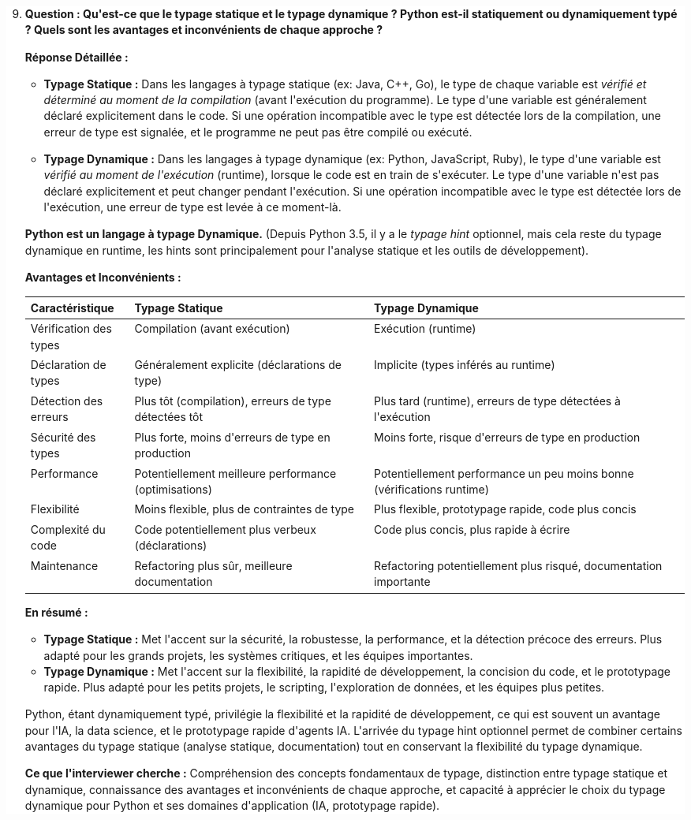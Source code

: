 9.  **Question : Qu'est-ce que le typage statique et le typage dynamique ? Python est-il statiquement ou dynamiquement typé ? Quels sont les avantages et inconvénients de chaque approche ?**

    **Réponse Détaillée :**

    *   **Typage Statique :** Dans les langages à typage statique (ex: Java, C++, Go), le type de chaque variable est *vérifié et déterminé au moment de la compilation* (avant l'exécution du programme).  Le type d'une variable est généralement déclaré explicitement dans le code. Si une opération incompatible avec le type est détectée lors de la compilation, une erreur de type est signalée, et le programme ne peut pas être compilé ou exécuté.

    *   **Typage Dynamique :** Dans les langages à typage dynamique (ex: Python, JavaScript, Ruby), le type d'une variable est *vérifié au moment de l'exécution* (runtime), lorsque le code est en train de s'exécuter. Le type d'une variable n'est pas déclaré explicitement et peut changer pendant l'exécution. Si une opération incompatible avec le type est détectée lors de l'exécution, une erreur de type est levée à ce moment-là.

    **Python est un langage à typage Dynamique.**  (Depuis Python 3.5, il y a le *typage hint* optionnel, mais cela reste du typage dynamique en runtime, les hints sont principalement pour l'analyse statique et les outils de développement).

    **Avantages et Inconvénients :**

    | Caractéristique        | Typage Statique                                     | Typage Dynamique                                           |
    | :--------------------- | :-------------------------------------------------- | :--------------------------------------------------------- |
    | Vérification des types | Compilation (avant exécution)                      | Exécution (runtime)                                       |
    | Déclaration de types   | Généralement explicite (déclarations de type)       | Implicite (types inférés au runtime)                       |
    | Détection des erreurs  | Plus tôt (compilation), erreurs de type détectées tôt | Plus tard (runtime), erreurs de type détectées à l'exécution |
    | Sécurité des types     | Plus forte, moins d'erreurs de type en production    | Moins forte, risque d'erreurs de type en production       |
    | Performance           | Potentiellement meilleure performance (optimisations) | Potentiellement performance un peu moins bonne (vérifications runtime) |
    | Flexibilité           | Moins flexible, plus de contraintes de type         | Plus flexible, prototypage rapide, code plus concis       |
    | Complexité du code     | Code potentiellement plus verbeux (déclarations)     | Code plus concis, plus rapide à écrire                    |
    | Maintenance           | Refactoring plus sûr, meilleure documentation       | Refactoring potentiellement plus risqué, documentation importante |

    **En résumé :**

    *   **Typage Statique :** Met l'accent sur la sécurité, la robustesse, la performance, et la détection précoce des erreurs. Plus adapté pour les grands projets, les systèmes critiques, et les équipes importantes.
    *   **Typage Dynamique :** Met l'accent sur la flexibilité, la rapidité de développement, la concision du code, et le prototypage rapide. Plus adapté pour les petits projets, le scripting, l'exploration de données, et les équipes plus petites.

    Python, étant dynamiquement typé, privilégie la flexibilité et la rapidité de développement, ce qui est souvent un avantage pour l'IA, la data science, et le prototypage rapide d'agents IA.  L'arrivée du typage hint optionnel permet de combiner certains avantages du typage statique (analyse statique, documentation) tout en conservant la flexibilité du typage dynamique.

    **Ce que l'interviewer cherche :** Compréhension des concepts fondamentaux de typage, distinction entre typage statique et dynamique, connaissance des avantages et inconvénients de chaque approche, et capacité à apprécier le choix du typage dynamique pour Python et ses domaines d'application (IA, prototypage rapide).
